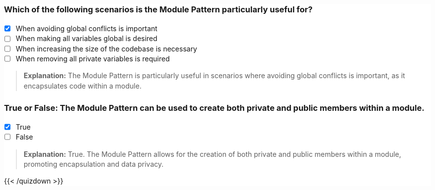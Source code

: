 ### Which of the following scenarios is the Module Pattern particularly useful for?

- [x] When avoiding global conflicts is important
- [ ] When making all variables global is desired
- [ ] When increasing the size of the codebase is necessary
- [ ] When removing all private variables is required

> **Explanation:** The Module Pattern is particularly useful in scenarios where avoiding global conflicts is important, as it encapsulates code within a module.

### True or False: The Module Pattern can be used to create both private and public members within a module.

- [x] True
- [ ] False

> **Explanation:** True. The Module Pattern allows for the creation of both private and public members within a module, promoting encapsulation and data privacy.

{{< /quizdown >}}


